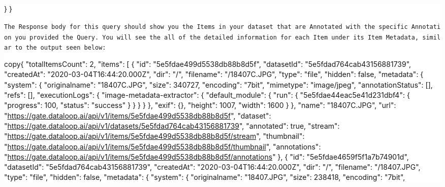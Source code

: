   }
}
```
The Response body for this query should show you the Items in your dataset that are Annotated with the specific Annotation you provided the Query. You will see the all of the detailed information for each Item under its Item Metadata, similar to the output seen below:
```
copy{
  "totalItemsCount": 2,
  "items": [
    {
      "id": "5e5fdae499d5538db88b8d5f",
      "datasetId": "5e5fdad764cab43156881739",
      "createdAt": "2020-03-04T16:44:20.000Z",
      "dir": "/",
      "filename": "/18407C.JPG",
      "type": "file",
      "hidden": false,
      "metadata": {
        "system": {
          "originalname": "18407C.JPG",
          "size": 340727,
          "encoding": "7bit",
          "mimetype": "image/jpeg",
          "annotationStatus": [],
          "refs": [],
          "executionLogs": {
            "image-metadata-extractor": {
              "default_module": {
                "run": {
                  "5e5fdae44eac5e41d231dbf4": {
                    "progress": 100,
                    "status": "success"
                  }
                }
              }
            }
          },
          "exif": {},
          "height": 1007,
          "width": 1600
        }
      },
      "name": "18407C.JPG",
      "url": "https://gate.dataloop.ai/api/v1/items/5e5fdae499d5538db88b8d5f",
      "dataset": "https://gate.dataloop.ai/api/v1/datasets/5e5fdad764cab43156881739",
      "annotated": true,
      "stream": "https://gate.dataloop.ai/api/v1/items/5e5fdae499d5538db88b8d5f/stream",
      "thumbnail": "https://gate.dataloop.ai/api/v1/items/5e5fdae499d5538db88b8d5f/thumbnail",
      "annotations": "https://gate.dataloop.ai/api/v1/items/5e5fdae499d5538db88b8d5f/annotations"
    },
    {
      "id": "5e5fdae4659f5f1a7b74901d",
      "datasetId": "5e5fdad764cab43156881739",
      "createdAt": "2020-03-04T16:44:20.000Z",
      "dir": "/",
      "filename": "/18407.JPG",
      "type": "file",
      "hidden": false,
      "metadata": {
        "system": {
          "originalname": "18407.JPG",
          "size": 238418,
          "encoding": "7bit",